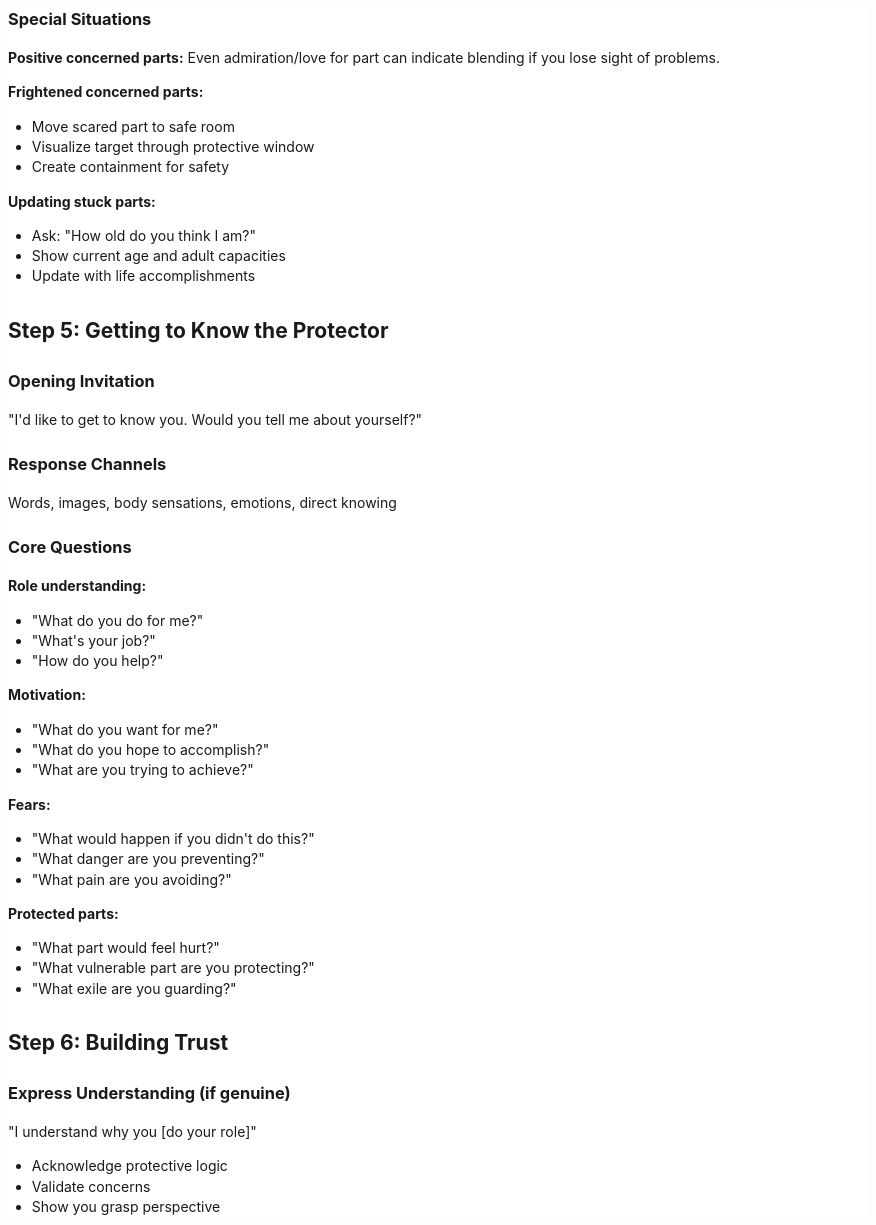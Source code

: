 ### Special Situations

**Positive concerned parts:**
Even admiration/love for part can indicate blending if you lose sight of problems.

**Frightened concerned parts:**
- Move scared part to safe room
- Visualize target through protective window
- Create containment for safety

**Updating stuck parts:**
- Ask: "How old do you think I am?"
- Show current age and adult capacities
- Update with life accomplishments

## Step 5: Getting to Know the Protector

### Opening Invitation
"I'd like to get to know you. Would you tell me about yourself?"

### Response Channels
Words, images, body sensations, emotions, direct knowing

### Core Questions

**Role understanding:**
- "What do you do for me?"
- "What's your job?"
- "How do you help?"

**Motivation:**
- "What do you want for me?"
- "What do you hope to accomplish?"
- "What are you trying to achieve?"

**Fears:**
- "What would happen if you didn't do this?"
- "What danger are you preventing?"
- "What pain are you avoiding?"

**Protected parts:**
- "What part would feel hurt?"
- "What vulnerable part are you protecting?"
- "What exile are you guarding?"

## Step 6: Building Trust

### Express Understanding (if genuine)
"I understand why you [do your role]"
- Acknowledge protective logic
- Validate concerns
- Show you grasp perspective
